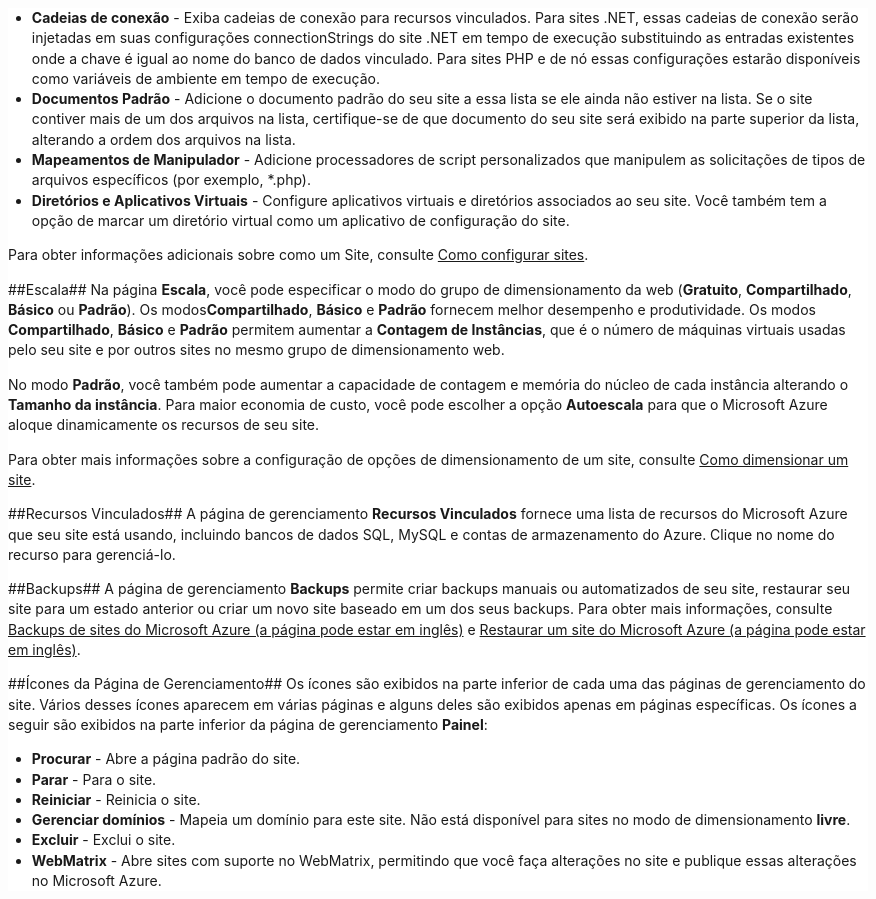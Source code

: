 - **Cadeias de conexão** - Exiba cadeias de conexão para recursos vinculados. Para sites .NET, essas cadeias de conexão serão injetadas em suas configurações connectionStrings do site .NET em tempo de execução substituindo as entradas existentes onde a chave é igual ao nome do banco de dados vinculado. Para sites PHP e de nó essas configurações estarão disponíveis como variáveis de ambiente em tempo de execução.
- **Documentos Padrão** - Adicione o documento padrão do seu site a essa lista se ele ainda não estiver na lista. Se o site contiver mais de um dos arquivos na lista, certifique-se de que documento do seu site será exibido na parte superior da lista, alterando a ordem dos arquivos na lista.
- **Mapeamentos de Manipulador** - Adicione processadores de script personalizados que manipulem as solicitações de tipos de arquivos específicos (por exemplo, *.php).
- **Diretórios e Aplicativos Virtuais**  - Configure aplicativos virtuais e diretórios associados ao seu site. Você também tem a opção de marcar um diretório virtual como um aplicativo de configuração do site.

Para obter informações adicionais sobre como um Site, consulte [Como configurar sites][Configure].


##Escala##
Na página **Escala**, você pode especificar o modo do grupo de dimensionamento da web (**Gratuito**, **Compartilhado**, **Básico** ou **Padrão**). Os modos**Compartilhado**, **Básico** e **Padrão** fornecem melhor desempenho e produtividade. Os modos **Compartilhado**, **Básico** e **Padrão** permitem aumentar a **Contagem de Instâncias**, que é o número de máquinas virtuais usadas pelo seu site e por outros sites no mesmo grupo de dimensionamento web.
 
No modo **Padrão**, você também pode aumentar a capacidade de contagem e memória do núcleo de cada instância alterando o **Tamanho da instância**.  Para maior economia de custo, você pode escolher a opção **Autoescala** para que o Microsoft Azure aloque dinamicamente os recursos de seu site. 

Para obter mais informações sobre a configuração de opções de dimensionamento de um site, consulte [Como dimensionar um site][Scale].

##Recursos Vinculados##
A página de gerenciamento **Recursos Vinculados** fornece uma lista de recursos do Microsoft Azure que seu site está usando, incluindo bancos de dados SQL, MySQL e contas de armazenamento do Azure. Clique no nome do recurso para gerenciá-lo.

##Backups##
A página de gerenciamento **Backups** permite criar backups manuais ou automatizados de seu site, restaurar seu site para um estado anterior ou criar um novo site baseado em um dos seus backups. Para obter mais informações, consulte [Backups de sites do Microsoft Azure (a página pode estar em inglês)](http://www.windowsazure.com/pt-br/documentation/articles/web-sites-backup/) e [Restaurar um site do Microsoft Azure (a página pode estar em inglês)](http://www.windowsazure.com/pt-br/documentation/articles/web-sites-restore/).

##Ícones da Página de Gerenciamento##
Os ícones são exibidos na parte inferior de cada uma das páginas de gerenciamento do site. Vários desses ícones aparecem em várias páginas e alguns deles são exibidos apenas em páginas específicas.  Os ícones a seguir são exibidos na parte inferior da página de gerenciamento **Painel**:

- **Procurar** - Abre a página padrão do site.
- **Parar** - Para o site.
- **Reiniciar** - Reinicia o site.
- **Gerenciar domínios** - Mapeia um domínio para este site. Não está disponível para sites no modo de dimensionamento **livre**.
- **Excluir** - Exclui o site.
- **WebMatrix** - Abre sites com suporte no WebMatrix, permitindo que você faça alterações no site e publique essas alterações no Microsoft Azure.


[Configure]: http://www.windowsazure.com/pt-br/manage/services/web-sites/how-to-configure-websites
[Monitor]: http://www.windowsazure.com/pt-br/manage/services/web-sites/how-to-monitor-websites/
[Scale]: http://www.windowsazure.com/pt-br/manage/services/web-sites/how-to-scale-websites